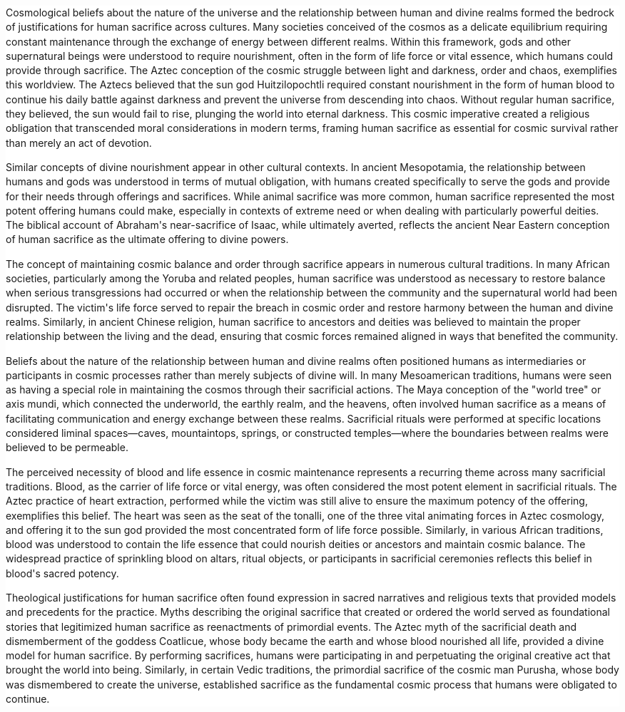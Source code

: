 Cosmological beliefs about the nature of the universe and the relationship between human and divine realms formed the bedrock of justifications for human sacrifice across cultures. Many societies conceived of the cosmos as a delicate equilibrium requiring constant maintenance through the exchange of energy between different realms. Within this framework, gods and other supernatural beings were understood to require nourishment, often in the form of life force or vital essence, which humans could provide through sacrifice. The Aztec conception of the cosmic struggle between light and darkness, order and chaos, exemplifies this worldview. The Aztecs believed that the sun god Huitzilopochtli required constant nourishment in the form of human blood to continue his daily battle against darkness and prevent the universe from descending into chaos. Without regular human sacrifice, they believed, the sun would fail to rise, plunging the world into eternal darkness. This cosmic imperative created a religious obligation that transcended moral considerations in modern terms, framing human sacrifice as essential for cosmic survival rather than merely an act of devotion.

Similar concepts of divine nourishment appear in other cultural contexts. In ancient Mesopotamia, the relationship between humans and gods was understood in terms of mutual obligation, with humans created specifically to serve the gods and provide for their needs through offerings and sacrifices. While animal sacrifice was more common, human sacrifice represented the most potent offering humans could make, especially in contexts of extreme need or when dealing with particularly powerful deities. The biblical account of Abraham's near-sacrifice of Isaac, while ultimately averted, reflects the ancient Near Eastern conception of human sacrifice as the ultimate offering to divine powers.

The concept of maintaining cosmic balance and order through sacrifice appears in numerous cultural traditions. In many African societies, particularly among the Yoruba and related peoples, human sacrifice was understood as necessary to restore balance when serious transgressions had occurred or when the relationship between the community and the supernatural world had been disrupted. The victim's life force served to repair the breach in cosmic order and restore harmony between the human and divine realms. Similarly, in ancient Chinese religion, human sacrifice to ancestors and deities was believed to maintain the proper relationship between the living and the dead, ensuring that cosmic forces remained aligned in ways that benefited the community.

Beliefs about the nature of the relationship between human and divine realms often positioned humans as intermediaries or participants in cosmic processes rather than merely subjects of divine will. In many Mesoamerican traditions, humans were seen as having a special role in maintaining the cosmos through their sacrificial actions. The Maya conception of the "world tree" or axis mundi, which connected the underworld, the earthly realm, and the heavens, often involved human sacrifice as a means of facilitating communication and energy exchange between these realms. Sacrificial rituals were performed at specific locations considered liminal spaces—caves, mountaintops, springs, or constructed temples—where the boundaries between realms were believed to be permeable.

The perceived necessity of blood and life essence in cosmic maintenance represents a recurring theme across many sacrificial traditions. Blood, as the carrier of life force or vital energy, was often considered the most potent element in sacrificial rituals. The Aztec practice of heart extraction, performed while the victim was still alive to ensure the maximum potency of the offering, exemplifies this belief. The heart was seen as the seat of the tonalli, one of the three vital animating forces in Aztec cosmology, and offering it to the sun god provided the most concentrated form of life force possible. Similarly, in various African traditions, blood was understood to contain the life essence that could nourish deities or ancestors and maintain cosmic balance. The widespread practice of sprinkling blood on altars, ritual objects, or participants in sacrificial ceremonies reflects this belief in blood's sacred potency.

Theological justifications for human sacrifice often found expression in sacred narratives and religious texts that provided models and precedents for the practice. Myths describing the original sacrifice that created or ordered the world served as foundational stories that legitimized human sacrifice as reenactments of primordial events. The Aztec myth of the sacrificial death and dismemberment of the goddess Coatlicue, whose body became the earth and whose blood nourished all life, provided a divine model for human sacrifice. By performing sacrifices, humans were participating in and perpetuating the original creative act that brought the world into being. Similarly, in certain Vedic traditions, the primordial sacrifice of the cosmic man Purusha, whose body was dismembered to create the universe, established sacrifice as the fundamental cosmic process that humans were obligated to continue.
